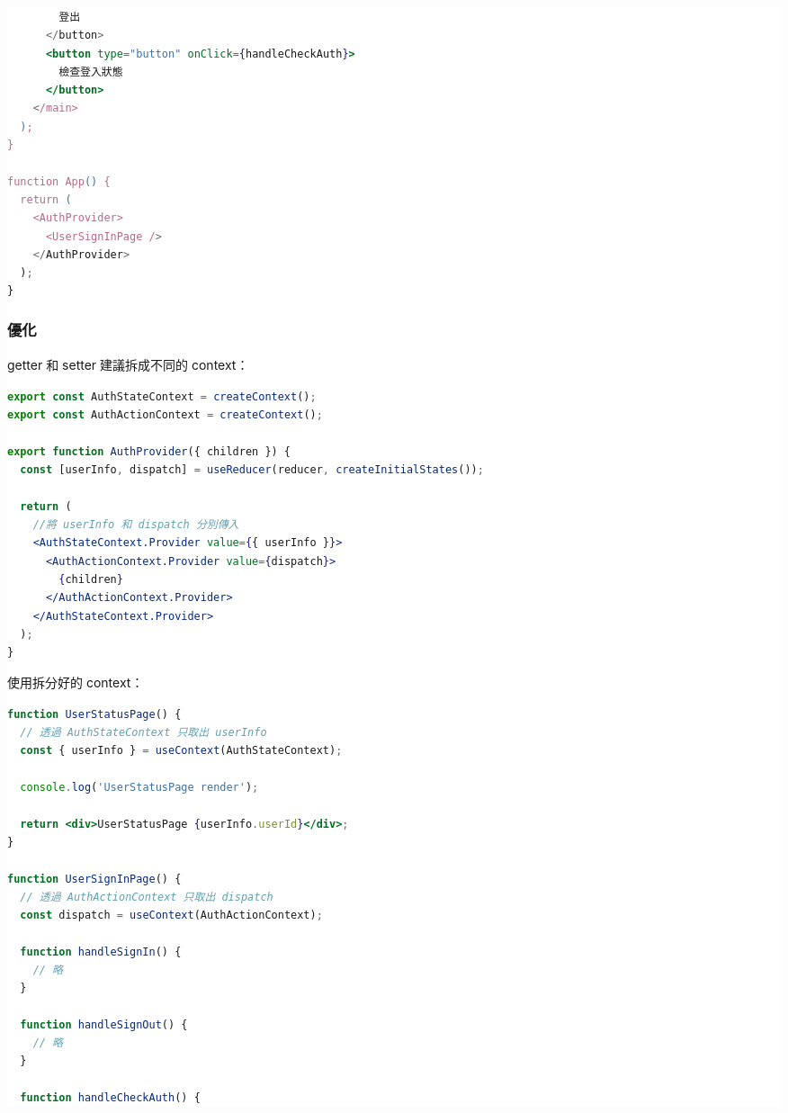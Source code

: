 ```jsx
        登出
      </button>
      <button type="button" onClick={handleCheckAuth}>
        檢查登入狀態
      </button>
    </main>
  );
}

function App() {
  return (
    <AuthProvider>
      <UserSignInPage />
    </AuthProvider>
  );
}
```

### 優化

getter 和 setter 建議拆成不同的 context：

```jsx
export const AuthStateContext = createContext();
export const AuthActionContext = createContext();

export function AuthProvider({ children }) {
  const [userInfo, dispatch] = useReducer(reducer, createInitialStates());

  return (
    //將 userInfo 和 dispatch 分別傳入
    <AuthStateContext.Provider value={{ userInfo }}>
      <AuthActionContext.Provider value={dispatch}>
        {children}
      </AuthActionContext.Provider>
    </AuthStateContext.Provider>
  );
}
```

使用拆分好的 context：

```jsx
function UserStatusPage() {
  // 透過 AuthStateContext 只取出 userInfo
  const { userInfo } = useContext(AuthStateContext);

  console.log('UserStatusPage render');

  return <div>UserStatusPage {userInfo.userId}</div>;
}

function UserSignInPage() {
  // 透過 AuthActionContext 只取出 dispatch
  const dispatch = useContext(AuthActionContext);

  function handleSignIn() {
    // 略
  }

  function handleSignOut() {
    // 略
  }

  function handleCheckAuth() {
```